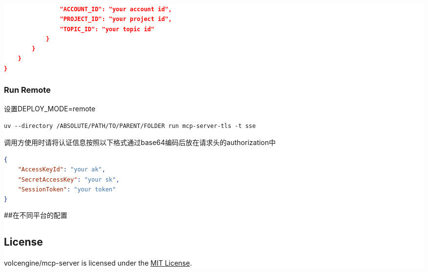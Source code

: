 ```json
                "ACCOUNT_ID": "your account id",
                "PROJECT_ID": "your project id",
                "TOPIC_ID": "your topic id"
            }
        }
    }
}
```

### Run Remote

设置DEPLOY_MODE=remote

```shell
uv --directory /ABSOLUTE/PATH/TO/PARENT/FOLDER run mcp-server-tls -t sse
```

调用方使用时请将认证信息按照以下格式通过base64编码后放在请求头的authorization中
```json
{
    "AccessKeyId": "your ak",
    "SecretAccessKey": "your sk",
    "SessionToken": "your token"
}
```

##在不同平台的配置

## License

volcengine/mcp-server is licensed under the [MIT License](https://github.com/volcengine/mcp-server/blob/main/LICENSE).


